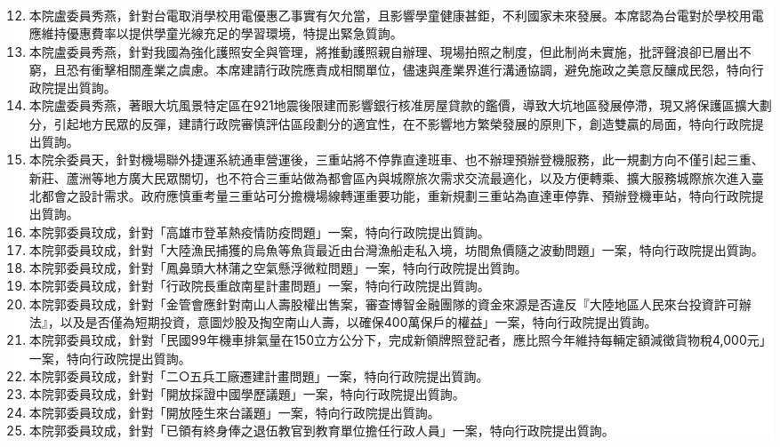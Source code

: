 12. 本院盧委員秀燕，針對台電取消學校用電優惠乙事實有欠允當，且影響學童健康甚鉅，不利國家未來發展。本席認為台電對於學校用電應維持優惠費率以提供學童光線充足的學習環境，特提出緊急質詢。
13. 本院盧委員秀燕，針對我國為強化護照安全與管理，將推動護照親自辦理、現場拍照之制度，但此制尚未實施，批評聲浪卻已層出不窮，且恐有衝擊相關產業之虞慮。本席建請行政院應責成相關單位，儘速與產業界進行溝通協調，避免施政之美意反釀成民怨，特向行政院提出質詢。
14. 本院盧委員秀燕，著眼大坑風景特定區在921地震後限建而影響銀行核准房屋貸款的鑑價，導致大坑地區發展停滯，現又將保護區擴大劃分，引起地方民眾的反彈，建請行政院審慎評估區段劃分的適宜性，在不影響地方繁榮發展的原則下，創造雙贏的局面，特向行政院提出質詢。
15. 本院余委員天，針對機場聯外捷運系統通車營運後，三重站將不停靠直達班車、也不辦理預辦登機服務，此一規劃方向不僅引起三重、新莊、蘆洲等地方廣大民眾關切，也不符合三重站做為都會區內與城際旅次需求交流最適化，以及方便轉乘、擴大服務城際旅次進入臺北都會之設計需求。政府應慎重考量三重站可分擔機場線轉運重要功能，重新規劃三重站為直達車停靠、預辦登機車站，特向行政院提出質詢。
16. 本院郭委員玟成，針對「高雄市登革熱疫情防疫問題」一案，特向行政院提出質詢。
17. 本院郭委員玟成，針對「大陸漁民捕獲的烏魚等魚貨最近由台灣漁船走私入境，坊間魚價隨之波動問題」一案，特向行政院提出質詢。
18. 本院郭委員玟成，針對「鳳鼻頭大林蒲之空氣懸浮微粒問題」一案，特向行政院提出質詢。
19. 本院郭委員玟成，針對「行政院長重啟南星計畫問題」一案，特向行政院提出質詢。
20. 本院郭委員玟成，針對「金管會應針對南山人壽股權出售案，審查博智金融團隊的資金來源是否違反『大陸地區人民來台投資許可辦法』，以及是否僅為短期投資，意圖炒股及掏空南山人壽，以確保400萬保戶的權益」一案，特向行政院提出質詢。
21. 本院郭委員玟成，針對「民國99年機車排氣量在150立方公分下，完成新領牌照登記者，應比照今年維持每輛定額減徵貨物稅4,000元」一案，特向行政院提出質詢。
22. 本院郭委員玟成，針對「二○五兵工廠遷建計畫問題」一案，特向行政院提出質詢。
23. 本院郭委員玟成，針對「開放採證中國學歷議題」一案，特向行政院提出質詢。
24. 本院郭委員玟成，針對「開放陸生來台議題」一案，特向行政院提出質詢。
25. 本院郭委員玟成，針對「已領有終身俸之退伍教官到教育單位擔任行政人員」一案，特向行政院提出質詢。
